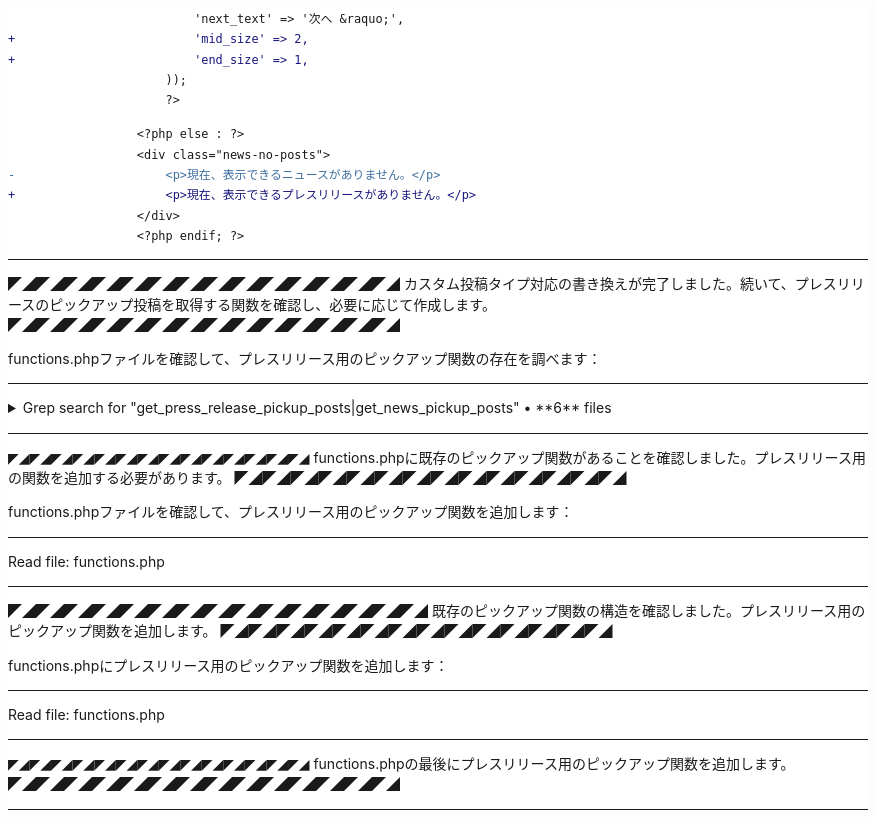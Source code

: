 ```diff
                          'next_text' => '次へ &raquo;',
+                         'mid_size' => 2,
+                         'end_size' => 1,
                      ));
                      ?>
```

```diff
                  <?php else : ?>
                  <div class="news-no-posts">
-                     <p>現在、表示できるニュースがありません。</p>
+                     <p>現在、表示できるプレスリリースがありません。</p>
                  </div>
                  <?php endif; ?>
```

---

◤◢◤◢◤◢◤◢◤◢◤◢◤◢◤◢◤◢◤◢◤◢◤◢◤◢◤◢
カスタム投稿タイプ対応の書き換えが完了しました。続いて、プレスリリースのピックアップ投稿を取得する関数を確認し、必要に応じて作成します。
◤◢◤◢◤◢◤◢◤◢◤◢◤◢◤◢◤◢◤◢◤◢◤◢◤◢◤◢

functions.phpファイルを確認して、プレスリリース用のピックアップ関数の存在を調べます：

---

<details><summary>Grep search for "get_press_release_pickup_posts|get_news_pickup_posts" • **6** files</summary></details>

---

◤◢◤◢◤◢◤◢◤◢◤◢◤◢◤◢◤◢◤◢◤◢◤◢◤◢◤◢
functions.phpに既存のピックアップ関数があることを確認しました。プレスリリース用の関数を追加する必要があります。
◤◢◤◢◤◢◤◢◤◢◤◢◤◢◤◢◤◢◤◢◤◢◤◢◤◢◤◢

functions.phpファイルを確認して、プレスリリース用のピックアップ関数を追加します：

---

Read file: functions.php

---

◤◢◤◢◤◢◤◢◤◢◤◢◤◢◤◢◤◢◤◢◤◢◤◢◤◢◤◢◤◢
既存のピックアップ関数の構造を確認しました。プレスリリース用のピックアップ関数を追加します。
◤◢◤◢◤◢◤◢◤◢◤◢◤◢◤◢◤◢◤◢◤◢◤◢◤◢◤◢

functions.phpにプレスリリース用のピックアップ関数を追加します：

---

Read file: functions.php

---

◤◢◤◢◤◢◤◢◤◢◤◢◤◢◤◢◤◢◤◢◤◢◤◢◤◢◤◢
functions.phpの最後にプレスリリース用のピックアップ関数を追加します。
◤◢◤◢◤◢◤◢◤◢◤◢◤◢◤◢◤◢◤◢◤◢◤◢◤◢◤◢

---